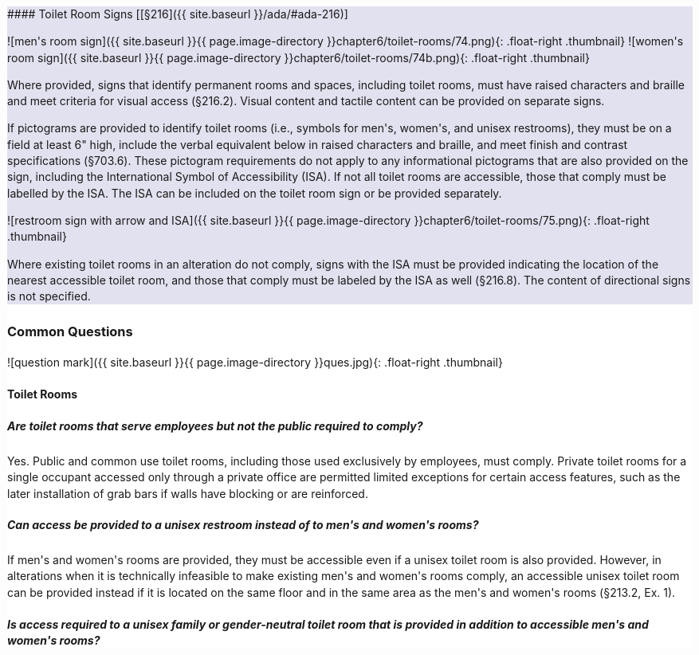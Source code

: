 <div class="border margin-left-8 margin-right-8 padding-1" markdown="1" style="background-color: #e2e1ef;">
#### Toilet Room Signs
[[§216]({{ site.baseurl }}/ada/#ada-216)]

![men's room sign]({{ site.baseurl }}{{ page.image-directory }}chapter6/toilet-rooms/74.png){: .float-right .thumbnail}
![women's room sign]({{ site.baseurl }}{{ page.image-directory }}chapter6/toilet-rooms/74b.png){: .float-right .thumbnail}

Where provided, signs that identify permanent rooms and spaces, including toilet rooms, must have raised characters and braille and meet criteria for visual access (§216.2). Visual content and tactile content can be provided on separate signs.

If pictograms are provided to identify toilet rooms (i.e., symbols for men's, women's, and unisex restrooms), they must be on a field at least 6" high, include the verbal equivalent below in raised characters and braille, and meet finish and contrast specifications (§703.6). These pictogram requirements do not apply to any informational pictograms that are also provided on the sign, including the International Symbol of Accessibility (ISA). If not all toilet rooms are accessible, those that comply must be labelled by the ISA. The ISA can be included on the toilet room sign or be provided separately.

![restroom sign with arrow and ISA]({{ site.baseurl }}{{ page.image-directory }}chapter6/toilet-rooms/75.png){: .float-right .thumbnail}

Where existing toilet rooms in an alteration do not comply, signs with the ISA must be provided indicating the location of the nearest accessible toilet room, and those that comply must be labeled by the ISA as well (§216.8). The content of directional signs is not specified.

</div>

### Common Questions

![question mark]({{ site.baseurl }}{{ page.image-directory }}ques.jpg){: .float-right .thumbnail}

#### Toilet Rooms

##### Are toilet rooms that serve employees but not the public required to comply?

Yes. Public and common use toilet rooms, including those used
exclusively by employees, must comply. Private toilet rooms for a single
occupant accessed only through a private office are permitted limited
exceptions for certain access features, such as the later installation
of grab bars if walls have blocking or are reinforced.

##### Can access be provided to a unisex restroom instead of to men's and women's rooms?

If men's and women's rooms are provided, they must be accessible even
if a unisex toilet room is also provided. However, in alterations when
it is technically infeasible to make existing men's and women's rooms
comply, an accessible unisex toilet room can be provided instead if it
is located on the same floor and in the same area as the men's and women's rooms (§213.2, Ex. 1).

##### Is access required to a unisex family or gender-neutral toilet room that is provided in addition to accessible men's and women's rooms?
